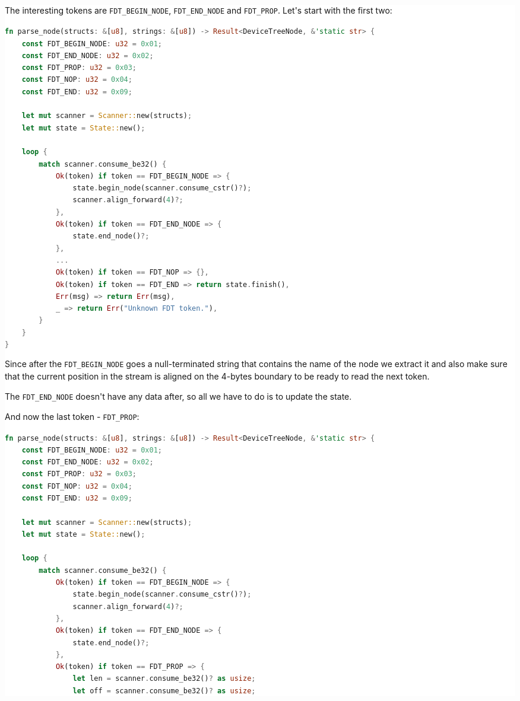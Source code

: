 The interesting tokens are `FDT_BEGIN_NODE`, `FDT_END_NODE` and `FDT_PROP`.
Let's start with the first two:

```rust
fn parse_node(structs: &[u8], strings: &[u8]) -> Result<DeviceTreeNode, &'static str> {
    const FDT_BEGIN_NODE: u32 = 0x01;
    const FDT_END_NODE: u32 = 0x02;
    const FDT_PROP: u32 = 0x03;
    const FDT_NOP: u32 = 0x04;
    const FDT_END: u32 = 0x09;

    let mut scanner = Scanner::new(structs);
    let mut state = State::new();

    loop {
        match scanner.consume_be32() {
            Ok(token) if token == FDT_BEGIN_NODE => {
                state.begin_node(scanner.consume_cstr()?);
                scanner.align_forward(4)?;
            },
            Ok(token) if token == FDT_END_NODE => {
                state.end_node()?;
            },
            ...
            Ok(token) if token == FDT_NOP => {},
            Ok(token) if token == FDT_END => return state.finish(),
            Err(msg) => return Err(msg),
            _ => return Err("Unknown FDT token."),
        }
    }
}
```

Since after the `FDT_BEGIN_NODE` goes a null-terminated string that
contains the name of the node we extract it and also make sure that the
current position in the stream is aligned on the 4-bytes boundary to be ready
to read the next token.

The `FDT_END_NODE` doesn't have any data after, so all we have to do is to
update the state.

And now the last token - `FDT_PROP`:

```rust
fn parse_node(structs: &[u8], strings: &[u8]) -> Result<DeviceTreeNode, &'static str> {
    const FDT_BEGIN_NODE: u32 = 0x01;
    const FDT_END_NODE: u32 = 0x02;
    const FDT_PROP: u32 = 0x03;
    const FDT_NOP: u32 = 0x04;
    const FDT_END: u32 = 0x09;

    let mut scanner = Scanner::new(structs);
    let mut state = State::new();

    loop {
        match scanner.consume_be32() {
            Ok(token) if token == FDT_BEGIN_NODE => {
                state.begin_node(scanner.consume_cstr()?);
                scanner.align_forward(4)?;
            },
            Ok(token) if token == FDT_END_NODE => {
                state.end_node()?;
            },
            Ok(token) if token == FDT_PROP => {
                let len = scanner.consume_be32()? as usize;
                let off = scanner.consume_be32()? as usize;
```

[Devicetree Specification]: https://github.com/devicetree-org/devicetree-specification/releases/download/v0.3/devicetree-specification-v0.3.pdf "Devicetree Specification"